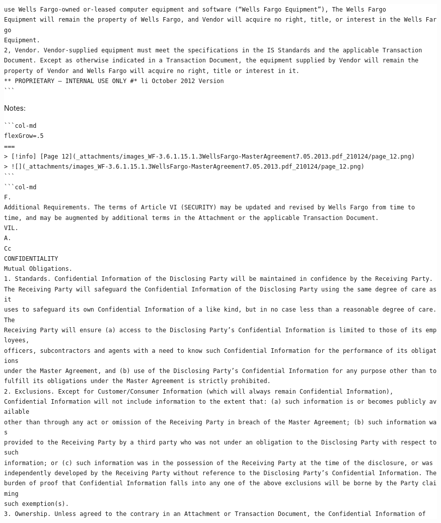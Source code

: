 ````col
use Wells Fargo-owned or-leased computer equipment and software (“Wells Fargo Equipment”), The Wells Fargo
Equipment will remain the property of Wells Fargo, and Vendor will acquire no right, title, or interest in the Wells Fargo
Equipment.
2, Vendor. Vendor-supplied equipment must meet the specifications in the IS Standards and the applicable Transaction
Document. Except as otherwise indicated in a Transaction Document, the equipment supplied by Vendor will remain the
property of Vendor and Wells Fargo will acquire no right, title or interest in it.
** PROPRIETARY — INTERNAL USE ONLY #* li October 2012 Version
```
````
Notes:
````col
```col-md
flexGrow=.5
===
> [!info] [Page 12](_attachments/images_WF-3.6.1.15.1.3WellsFargo-MasterAgreement7.05.2013.pdf_210124/page_12.png)
> ![](_attachments/images_WF-3.6.1.15.1.3WellsFargo-MasterAgreement7.05.2013.pdf_210124/page_12.png)
```
```col-md
F.
Additional Requirements. The terms of Article VI (SECURITY) may be updated and revised by Wells Fargo from time to
time, and may be augmented by additional terms in the Attachment or the applicable Transaction Document.
VIL.
A.
Cc
CONFIDENTIALITY
Mutual Obligations.
1. Standards. Confidential Information of the Disclosing Party will be maintained in confidence by the Receiving Party.
The Receiving Party will safeguard the Confidential Information of the Disclosing Party using the same degree of care as it
uses to safeguard its own Confidential Information of a like kind, but in no case less than a reasonable degree of care. The
Receiving Party will ensure (a) access to the Disclosing Party’s Confidential Information is limited to those of its employees,
officers, subcontractors and agents with a need to know such Confidential Information for the performance of its obligations
under the Master Agreement, and (b) use of the Disclosing Party’s Confidential Information for any purpose other than to
fulfill its obligations under the Master Agreement is strictly prohibited.
2. Exclusions. Except for Customer/Consumer Information (which will always remain Confidential Information),
Confidential Information will not include information to the extent that: (a) such information is or becomes publicly available
other than through any act or omission of the Receiving Party in breach of the Master Agreement; (b) such information was
provided to the Receiving Party by a third party who was not under an obligation to the Disclosing Party with respect to such
information; or (c) such information was in the possession of the Receiving Party at the time of the disclosure, or was
independently developed by the Receiving Party without reference to the Disclosing Party’s Confidential Information. The
burden of proof that Confidential Information falls into any one of the above exclusions will be borne by the Party claiming
such exemption(s).
3. Ownership. Unless agreed to the contrary in an Attachment or Transaction Document, the Confidential Information of
````